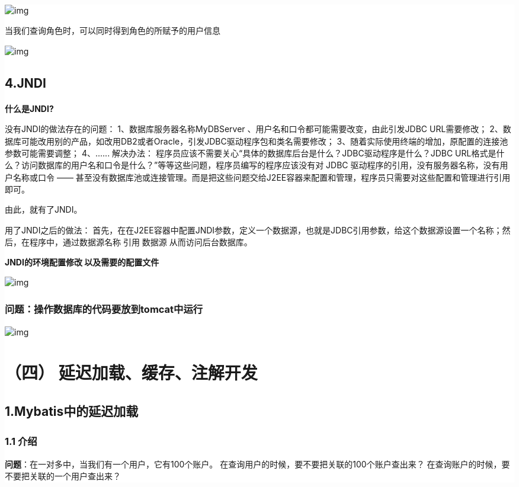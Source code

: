 <img src="https://raw.githubusercontent.com/bluepopo/myblog/master/img/20200705224620.png)![点击并拖拽以移动](data:image/gif;base64,R0lGODlhAQABAPABAP///wAAACH5BAEKAAAALAAAAAABAAEAAAICRAEAOw==" alt="img" style="zoom:100%;" />



当我们查询角色时，可以同时得到角色的所赋予的用户信息

<img src="https://raw.githubusercontent.com/bluepopo/myblog/master/img/20200705224634.png)![点击并拖拽以移动](data:image/gif;base64,R0lGODlhAQABAPABAP///wAAACH5BAEKAAAALAAAAAABAAEAAAICRAEAOw==" alt="img" style="zoom:100%;" />





## 4.JNDI

**什么是JNDI?**

没有JNDI的做法存在的问题：
1、数据库服务器名称MyDBServer 、用户名和口令都可能需要改变，由此引发JDBC URL需要修改；
2、数据库可能改用别的产品，如改用DB2或者Oracle，引发JDBC驱动程序包和类名需要修改；
3、随着实际使用终端的增加，原配置的连接池参数可能需要调整；
4、......
解决办法：
程序员应该不需要关心“具体的数据库后台是什么？JDBC驱动程序是什么？JDBC URL格式是什么？访问数据库的用户名和口令是什么？”等等这些问题，程序员编写的程序应该没有对 JDBC 驱动程序的引用，没有服务器名称，没有用户名称或口令 —— 甚至没有数据库池或连接管理。而是把这些问题交给J2EE容器来配置和管理，程序员只需要对这些配置和管理进行引用即可。

由此，就有了JNDI。

 用了JNDI之后的做法：
首先，在在J2EE容器中配置JNDI参数，定义一个数据源，也就是JDBC引用参数，给这个数据源设置一个名称；然后，在程序中，通过数据源名称 引用 数据源 从而访问后台数据库。



**JNDI的环境配置修改 以及需要的配置文件**



<img src="https://raw.githubusercontent.com/bluepopo/myblog/master/img/20200705232046.png)![点击并拖拽以移动](data:image/gif;base64,R0lGODlhAQABAPABAP///wAAACH5BAEKAAAALAAAAAABAAEAAAICRAEAOw==" alt="img" style="zoom:100%;" />

### 问题：操作数据库的代码要放到tomcat中运行



<img src="https://raw.githubusercontent.com/bluepopo/myblog/master/img/20200705232038.png)![点击并拖拽以移动](data:image/gif;base64,R0lGODlhAQABAPABAP///wAAACH5BAEKAAAALAAAAAABAAEAAAICRAEAOw==" alt="img" style="zoom:100%;" />







# （四） 延迟加载、缓存、注解开发

## 1.Mybatis中的延迟加载

### 1.1 介绍

**问题**：在一对多中，当我们有一个用户，它有100个账户。
     在查询用户的时候，要不要把关联的100个账户查出来？
     在查询账户的时候，要不要把关联的一个用户查出来？
